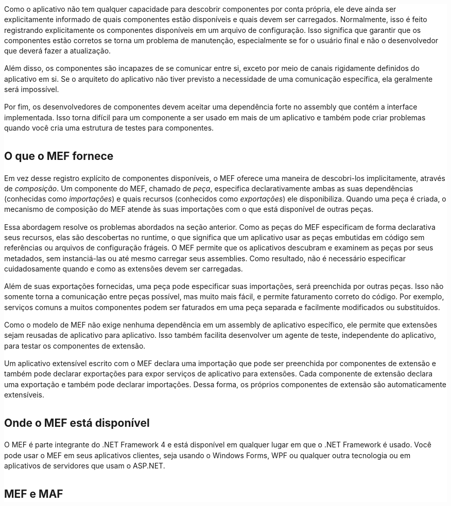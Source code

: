 Como o aplicativo não tem qualquer capacidade para descobrir componentes por conta própria, ele deve ainda ser explicitamente informado de quais componentes estão disponíveis e quais devem ser carregados. Normalmente, isso é feito registrando explicitamente os componentes disponíveis em um arquivo de configuração. Isso significa que garantir que os componentes estão corretos se torna um problema de manutenção, especialmente se for o usuário final e não o desenvolvedor que deverá fazer a atualização.

Além disso, os componentes são incapazes de se comunicar entre si, exceto por meio de canais rigidamente definidos do aplicativo em si. Se o arquiteto do aplicativo não tiver previsto a necessidade de uma comunicação específica, ela geralmente será impossível.

Por fim, os desenvolvedores de componentes devem aceitar uma dependência forte no assembly que contém a interface implementada. Isso torna difícil para um componente a ser usado em mais de um aplicativo e também pode criar problemas quando você cria uma estrutura de testes para componentes.

## <a name="what-mef-provides"></a>O que o MEF fornece

Em vez desse registro explícito de componentes disponíveis, o MEF oferece uma maneira de descobri-los implicitamente, através de *composição*. Um componente do MEF, chamado de *peça*, especifica declarativamente ambas as suas dependências (conhecidas como *importações*) e quais recursos (conhecidos como *exportações*) ele disponibiliza. Quando uma peça é criada, o mecanismo de composição do MEF atende às suas importações com o que está disponível de outras peças.

Essa abordagem resolve os problemas abordados na seção anterior. Como as peças do MEF especificam de forma declarativa seus recursos, elas são descobertas no runtime, o que significa que um aplicativo usar as peças embutidas em código sem referências ou arquivos de configuração frágeis. O MEF permite que os aplicativos descubram e examinem as peças por seus metadados, sem instanciá-las ou até mesmo carregar seus assemblies. Como resultado, não é necessário especificar cuidadosamente quando e como as extensões devem ser carregadas.

Além de suas exportações fornecidas, uma peça pode especificar suas importações, será preenchida por outras peças. Isso não somente torna a comunicação entre peças possível, mas muito mais fácil, e permite faturamento correto do código. Por exemplo, serviços comuns a muitos componentes podem ser faturados em uma peça separada e facilmente modificados ou substituídos.

Como o modelo de MEF não exige nenhuma dependência em um assembly de aplicativo específico, ele permite que extensões sejam reusadas de aplicativo para aplicativo. Isso também facilita desenvolver um agente de teste, independente do aplicativo, para testar os componentes de extensão.

Um aplicativo extensível escrito com o MEF declara uma importação que pode ser preenchida por componentes de extensão e também pode declarar exportações para expor serviços de aplicativo para extensões. Cada componente de extensão declara uma exportação e também pode declarar importações. Dessa forma, os próprios componentes de extensão são automaticamente extensíveis.

## <a name="where-mef-is-available"></a>Onde o MEF está disponível

O MEF é parte integrante do .NET Framework 4 e está disponível em qualquer lugar em que o .NET Framework é usado. Você pode usar o MEF em seus aplicativos clientes, seja usando o Windows Forms, WPF ou qualquer outra tecnologia ou em aplicativos de servidores que usam o ASP.NET.

## <a name="mef-and-maf"></a>MEF e MAF
